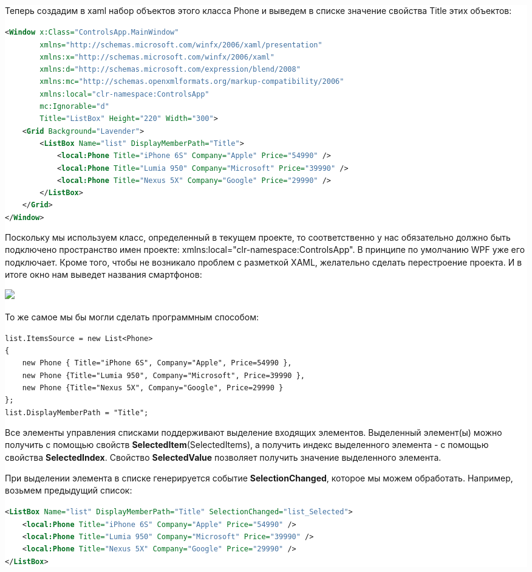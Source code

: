 Теперь создадим в xaml набор объектов этого класса Phone и выведем в списке значение свойства Title этих объектов:

```xml
<Window x:Class="ControlsApp.MainWindow"
        xmlns="http://schemas.microsoft.com/winfx/2006/xaml/presentation"
        xmlns:x="http://schemas.microsoft.com/winfx/2006/xaml"
        xmlns:d="http://schemas.microsoft.com/expression/blend/2008"
        xmlns:mc="http://schemas.openxmlformats.org/markup-compatibility/2006"
        xmlns:local="clr-namespace:ControlsApp"
        mc:Ignorable="d"
        Title="ListBox" Height="220" Width="300">
    <Grid Background="Lavender">
        <ListBox Name="list" DisplayMemberPath="Title">
            <local:Phone Title="iPhone 6S" Company="Apple" Price="54990" />
            <local:Phone Title="Lumia 950" Company="Microsoft" Price="39990" />
            <local:Phone Title="Nexus 5X" Company="Google" Price="29990" />
        </ListBox>
    </Grid>
</Window>
```

Поскольку мы используем класс, определенный в текущем проекте, то соответственно у нас обязательно должно быть подключено пространство имен проекте: xmlns:local="clr-namespace:ControlsApp". В принципе по умолчанию WPF уже его подключает. Кроме того, чтобы не возникало проблем с разметкой XAML, желательно сделать перестроение проекта. И в итоге окно нам выведет названия смартфонов:

![](https://metanit.com/sharp/wpf/pics/4.13.png)

То же самое мы бы могли сделать программным способом:


```Csharp
list.ItemsSource = new List<Phone>
{
    new Phone { Title="iPhone 6S", Company="Apple", Price=54990 },
    new Phone {Title="Lumia 950", Company="Microsoft", Price=39990 },
    new Phone {Title="Nexus 5X", Company="Google", Price=29990 }
};
list.DisplayMemberPath = "Title";
```

Все элементы управления списками поддерживают выделение входящих элементов. Выделенный элемент(ы) можно получить с помощью свойств **SelectedItem**(SelectedItems), а получить индекс выделенного элемента - с помощью свойства **SelectedIndex**. Свойство **SelectedValue** позволяет получить значение выделенного элемента.

При выделении элемента в списке генерируется событие **SelectionChanged**, которое мы можем обработать. Например, возьмем предыдущий список:


```xml
<ListBox Name="list" DisplayMemberPath="Title" SelectionChanged="list_Selected">
    <local:Phone Title="iPhone 6S" Company="Apple" Price="54990" />
    <local:Phone Title="Lumia 950" Company="Microsoft" Price="39990" />
    <local:Phone Title="Nexus 5X" Company="Google" Price="29990" />
</ListBox>
```
